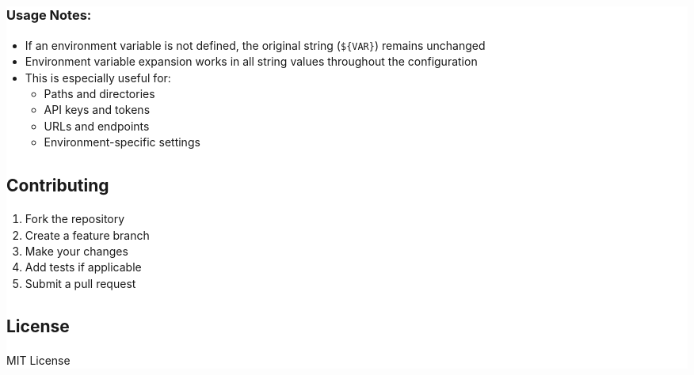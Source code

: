 ### Usage Notes:

- If an environment variable is not defined, the original string (`${VAR}`) remains unchanged
- Environment variable expansion works in all string values throughout the configuration
- This is especially useful for:
  - Paths and directories
  - API keys and tokens
  - URLs and endpoints
  - Environment-specific settings

## Contributing

1. Fork the repository
2. Create a feature branch
3. Make your changes
4. Add tests if applicable
5. Submit a pull request

## License

MIT License
